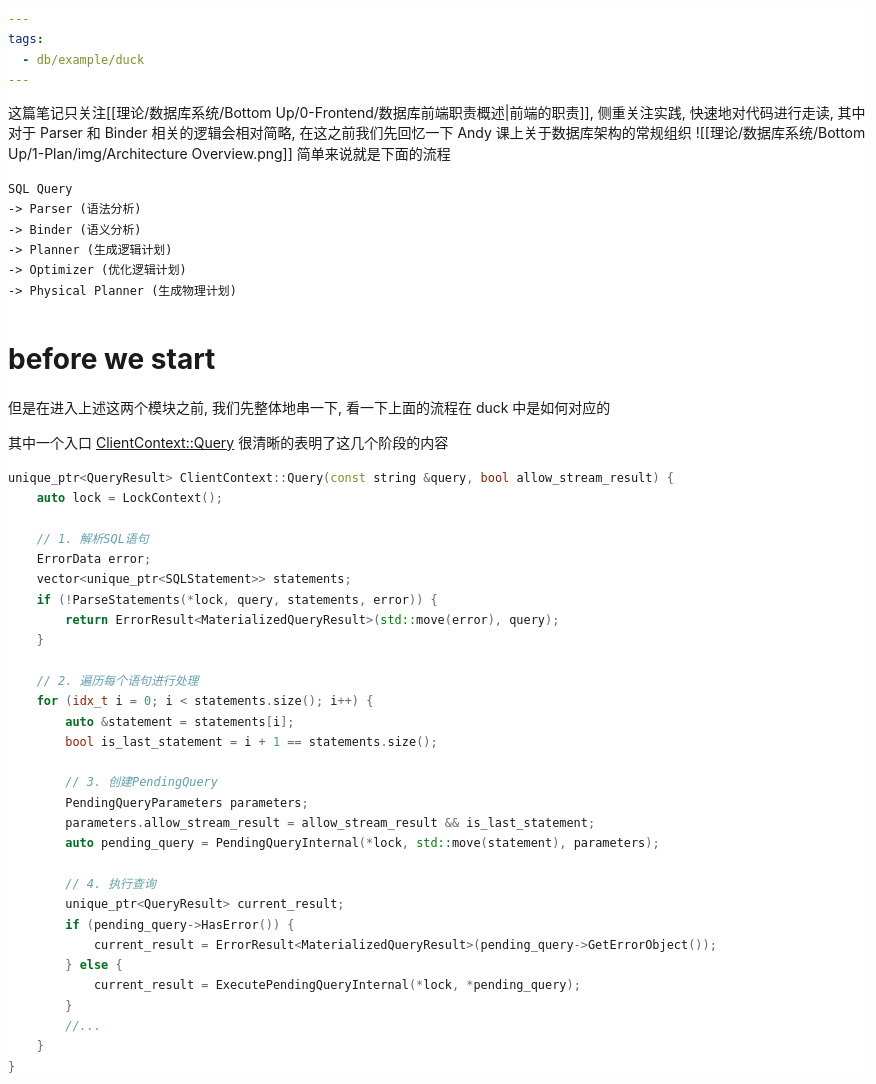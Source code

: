 ```yaml
---
tags:
  - db/example/duck
---
```

这篇笔记只关注[[理论/数据库系统/Bottom Up/0-Frontend/数据库前端职责概述|前端的职责]], 侧重关注实践, 快速地对代码进行走读, 其中对于 Parser 和 Binder 相关的逻辑会相对简略, 在这之前我们先回忆一下 Andy 课上关于数据库架构的常规组织
![[理论/数据库系统/Bottom Up/1-Plan/img/Architecture Overview.png]]
简单来说就是下面的流程
```
SQL Query 
-> Parser (语法分析)
-> Binder (语义分析) 
-> Planner (生成逻辑计划)
-> Optimizer (优化逻辑计划)
-> Physical Planner (生成物理计划)
```

# before we start

但是在进入上述这两个模块之前, 我们先整体地串一下, 看一下上面的流程在 duck 中是如何对应的

其中一个入口 [ClientContext::Query](https://github.com/jensenojs/duckdb/blob/8458a56aa64d5a222ea5062ce6987c243e46bb7a/src/main/client_context.cpp#L948) 很清晰的表明了这几个阶段的内容
```c++ title:src/main/client_context.cpp
unique_ptr<QueryResult> ClientContext::Query(const string &query, bool allow_stream_result) {
    auto lock = LockContext();
    
    // 1. 解析SQL语句
    ErrorData error;
    vector<unique_ptr<SQLStatement>> statements;
    if (!ParseStatements(*lock, query, statements, error)) {
        return ErrorResult<MaterializedQueryResult>(std::move(error), query);
    }
    
    // 2. 遍历每个语句进行处理
    for (idx_t i = 0; i < statements.size(); i++) {
        auto &statement = statements[i];
        bool is_last_statement = i + 1 == statements.size();
        
        // 3. 创建PendingQuery
        PendingQueryParameters parameters;
        parameters.allow_stream_result = allow_stream_result && is_last_statement;
        auto pending_query = PendingQueryInternal(*lock, std::move(statement), parameters);
        
        // 4. 执行查询
        unique_ptr<QueryResult> current_result;
        if (pending_query->HasError()) {
            current_result = ErrorResult<MaterializedQueryResult>(pending_query->GetErrorObject());
        } else {
            current_result = ExecutePendingQueryInternal(*lock, *pending_query);
        }
        //...
    }
}
```
